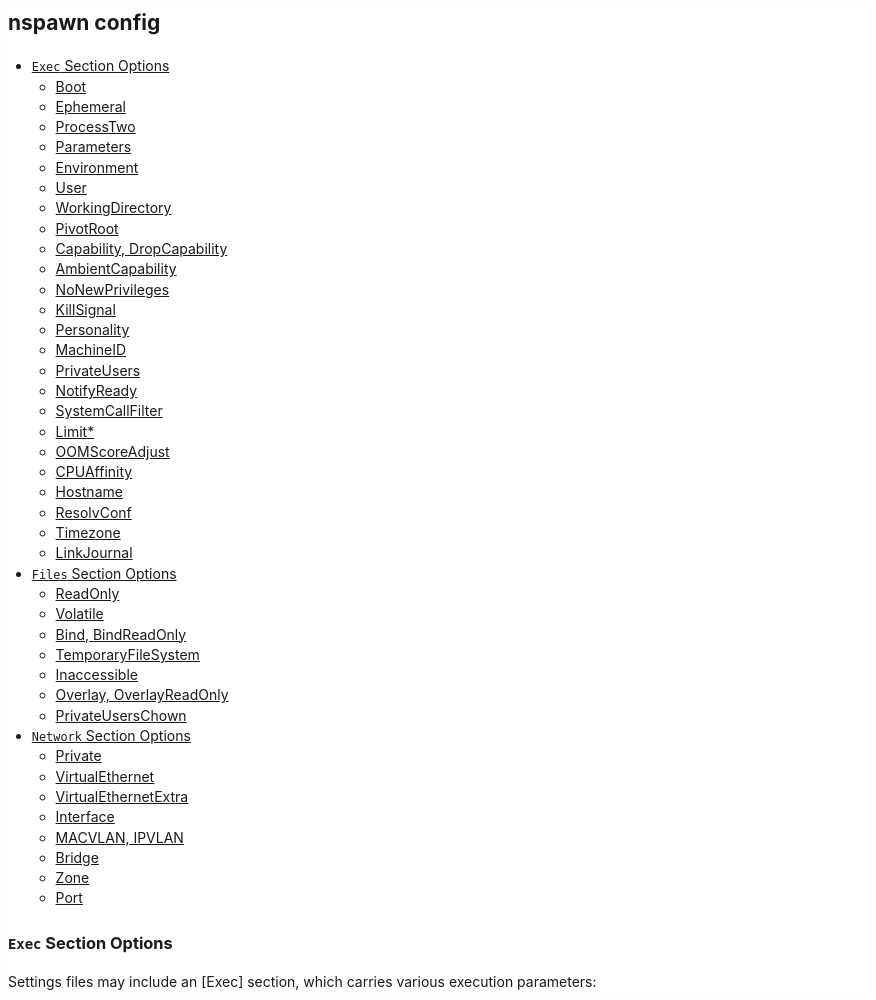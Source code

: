 ## nspawn config



- [`Exec` Section Options](#exec-section-options)
	- [Boot](#boot)
	- [Ephemeral](#ephemeral)
	- [ProcessTwo](#processtwo)
	- [Parameters](#parameters)
	- [Environment](#environment)
	- [User](#user)
	- [WorkingDirectory](#workingdirectory)
	- [PivotRoot](#pivotroot)
	- [Capability, DropCapability](#capability-dropcapability)
	- [AmbientCapability](#ambientcapability)
	- [NoNewPrivileges](#nonewprivileges)
	- [KillSignal](#killsignal)
	- [Personality](#personality)
	- [MachineID](#machineid)
	- [PrivateUsers](#privateusers)
	- [NotifyReady](#notifyready)
	- [SystemCallFilter](#systemcallfilter)
	- [Limit*](#limit)
	- [OOMScoreAdjust](#oomscoreadjust)
	- [CPUAffinity](#cpuaffinity)
	- [Hostname](#hostname)
	- [ResolvConf](#resolvconf)
	- [Timezone](#timezone)
	- [LinkJournal](#linkjournal)
- [`Files` Section Options](#files-section-options)
	- [ReadOnly](#readonly)
	- [Volatile](#volatile)
	- [Bind, BindReadOnly](#bind-bindreadonly)
	- [TemporaryFileSystem](#temporaryfilesystem)
	- [Inaccessible](#inaccessible)
	- [Overlay, OverlayReadOnly](#overlay-overlayreadonly)
	- [PrivateUsersChown](#privateuserschown)
- [`Network` Section Options](#network-section-options)
	- [Private](#private)
	- [VirtualEthernet](#virtualethernet)
	- [VirtualEthernetExtra](#virtualethernetextra)
	- [Interface](#interface)
	- [MACVLAN, IPVLAN](#macvlan-ipvlan)
	- [Bridge](#bridge)
	- [Zone](#zone)
	- [Port](#port)



### `Exec` Section Options

Settings files may include an [Exec] section, which carries various execution parameters:
